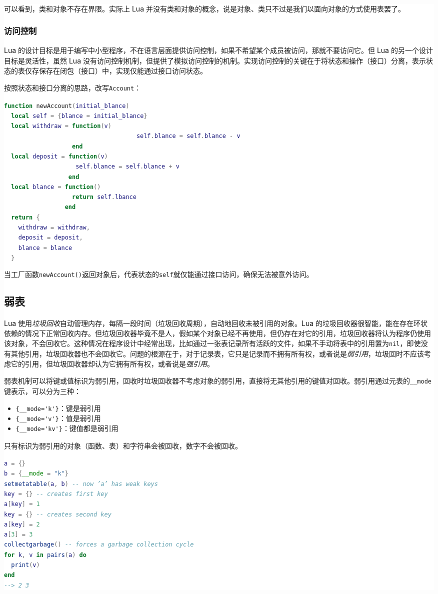 可以看到，类和对象不存在界限。实际上 Lua 并没有类和对象的概念，说是对象、类只不过是我们以面向对象的方式使用表罢了。



### 访问控制

Lua 的设计目标是用于编写中小型程序，不在语言层面提供访问控制，如果不希望某个成员被访问，那就不要访问它。但 Lua 的另一个设计目标是灵活性，虽然 Lua 没有访问控制机制，但提供了模拟访问控制的机制。实现访问控制的关键在于将状态和操作（接口）分离，表示状态的表仅存保存在闭包（接口）中，实现仅能通过接口访问状态。

按照状态和接口分离的思路，改写`Account`：

```lua
function newAccount(initial_blance)
  local self = {blance = initial_blance}
  local withdraw = function(v)
    							 	 self.blance = self.blance - v
                   end
  local deposit = function(v)
                    self.blance = self.blance + v
                  end
  local blance = function()
                   return self.lbance
                 end
  return {
    withdraw = withdraw,
    deposit = deposit,
    blance = blance
  }
```

当工厂函数`newAccount()`返回对象后，代表状态的`self`就仅能通过接口访问，确保无法被意外访问。



## 弱表

Lua 使用*垃圾回收*自动管理内存，每隔一段时间（垃圾回收周期），自动地回收未被引用的对象。Lua 的垃圾回收器很智能，能在存在环状依赖的情况下正常回收内存。但垃圾回收器毕竟不是人，假如某个对象已经不再使用，但仍存在对它的引用，垃圾回收器将认为程序仍使用该对象，不会回收它。这种情况在程序设计中经常出现，比如通过一张表记录所有活跃的文件，如果不手动将表中的引用置为`nil`，即使没有其他引用，垃圾回收器也不会回收它。问题的根源在于，对于记录表，它只是记录而不拥有所有权，或者说是*弱引用*，垃圾回时不应该考虑它的引用，但垃圾回收器却认为它拥有所有权，或者说是*强引用*。

弱表机制可以将键或值标识为弱引用，回收时垃圾回收器不考虑对象的弱引用，直接将无其他引用的键值对回收。弱引用通过元表的`__mode`键表示，可以分为三种：

- `{__mode='k'}`：键是弱引用
- `{__mode='v'}`：值是弱引用
- `{__mode='kv'}`：键值都是弱引用

只有标识为弱引用的对象（函数、表）和字符串会被回收，数字不会被回收。

```lua
a = {}
b = {__mode = "k"}
setmetatable(a, b) -- now ’a’ has weak keys
key = {} -- creates first key
a[key] = 1
key = {} -- creates second key
a[key] = 2
a[3] = 3
collectgarbage() -- forces a garbage collection cycle
for k, v in pairs(a) do
  print(v)
end
--> 2 3
```

